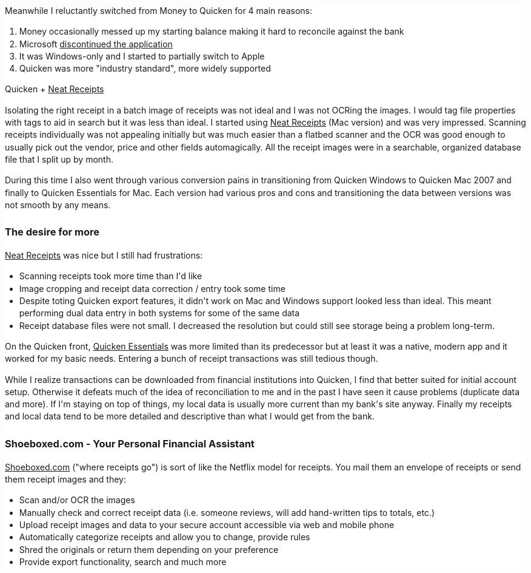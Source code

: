 Meanwhile I reluctantly switched from Money to Quicken for 4 main reasons:

1. Money occasionally messed up my starting balance making it hard to reconcile against the bank
2. Microsoft [discontinued the application](http://news.cnet.com/8301-13860_3-10261742-56.html)
3. It was Windows-only and I started to partially switch to Apple
4. Quicken was more "industry standard", more widely supported

Quicken + [Neat Receipts](http://www.neatco.com/)

Isolating the right receipt in a batch image of receipts was not ideal and I was not OCRing the images. I would tag file properties with tags to aid in search but it was less than ideal. I started using [Neat Receipts](http://www.neatco.com/) (Mac version) and was very impressed. Scanning receipts individually was not appealing initially but was much easier than a flatbed scanner and the OCR was good enough to usually pick out the vendor, price and other fields automagically. All the receipt images were in a searchable, organized database file that I split up by month.  
  
During this time I also went through various conversion pains in transitioning from Quicken Windows to Quicken Mac 2007 and finally to Quicken Essentials for Mac. Each version had various pros and cons and transitioning the data between versions was not smooth by any means.

  

### The desire for more

[Neat Receipts](http://www.neatco.com/) was nice but I still had frustrations:

- Scanning receipts took more time than I'd like
- Image cropping and receipt data correction / entry took some time
- Despite toting Quicken export features, it didn't work on Mac and Windows support looked less than ideal. This meant performing dual data entry in both systems for some of the same data
- Receipt database files were not small. I decreased the resolution but could still see storage being a problem long-term.

  

On the Quicken front, [Quicken Essentials](http://quicken.intuit.com/personal-finance-software/mac-personal-financial-software.jsp) was more limited than its predecessor but at least it was a native, modern app and it worked for my basic needs. Entering a bunch of receipt transactions was still tedious though.  
  

While I realize transactions can be downloaded from financial institutions into Quicken, I find that better suited for initial account setup. Otherwise it defeats much of the idea of reconciliation to me and in the past I have seen it cause problems (duplicate data and more). If I'm staying on top of things, my local data is usually more current than my bank's site anyway. Finally my receipts and local data tend to be more detailed and descriptive than what I would get from the bank.  
  

### Shoeboxed.com - Your Personal Financial Assistant

[Shoeboxed.com](http://shoeboxed.com) ("where receipts go") is sort of like the Netflix model for receipts. You mail them an envelope of receipts or send them receipt images and they:

- Scan and/or OCR the images
- Manually check and correct receipt data (i.e. someone reviews, will add hand-written tips to totals, etc.)
- Upload receipt images and data to your secure account accessible via web and mobile phone
- Automatically categorize receipts and allow you to change, provide rules
- Shred the originals or return them depending on your preference
- Provide export functionality, search and much more
